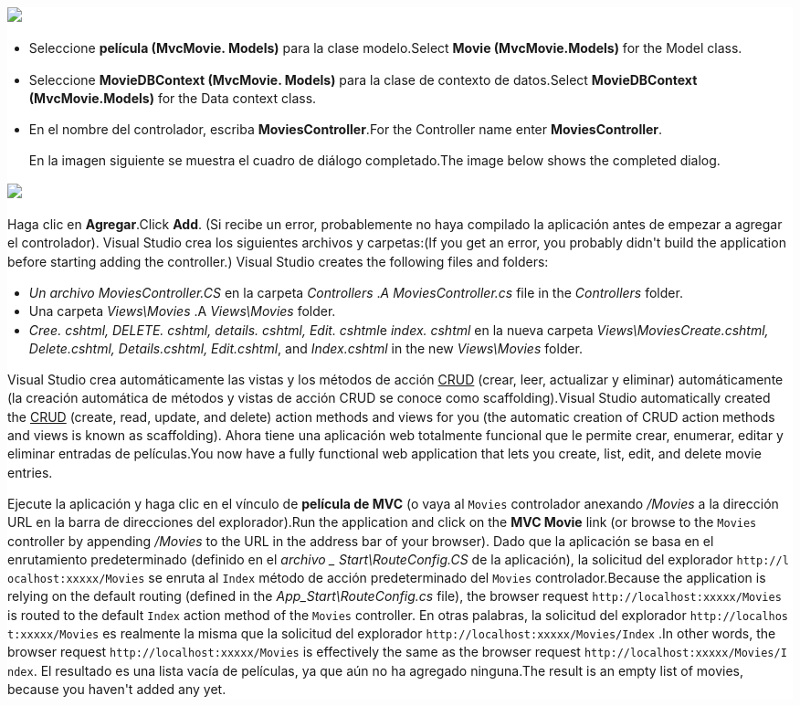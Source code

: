 ![](accessing-your-models-data-from-a-controller/_static/image2.png)

- <span data-ttu-id="c5939-109">Seleccione **película (MvcMovie. Models)** para la clase modelo.</span><span class="sxs-lookup"><span data-stu-id="c5939-109">Select **Movie (MvcMovie.Models)** for the Model class.</span></span>
- <span data-ttu-id="c5939-110">Seleccione **MovieDBContext (MvcMovie. Models)** para la clase de contexto de datos.</span><span class="sxs-lookup"><span data-stu-id="c5939-110">Select **MovieDBContext (MvcMovie.Models)** for the Data context class.</span></span>
- <span data-ttu-id="c5939-111">En el nombre del controlador, escriba **MoviesController**.</span><span class="sxs-lookup"><span data-stu-id="c5939-111">For the Controller name enter **MoviesController**.</span></span>

  <span data-ttu-id="c5939-112">En la imagen siguiente se muestra el cuadro de diálogo completado.</span><span class="sxs-lookup"><span data-stu-id="c5939-112">The image below shows the completed dialog.</span></span>  
  
![](accessing-your-models-data-from-a-controller/_static/image3.png)   

<span data-ttu-id="c5939-113">Haga clic en **Agregar**.</span><span class="sxs-lookup"><span data-stu-id="c5939-113">Click **Add**.</span></span> <span data-ttu-id="c5939-114">(Si recibe un error, probablemente no haya compilado la aplicación antes de empezar a agregar el controlador). Visual Studio crea los siguientes archivos y carpetas:</span><span class="sxs-lookup"><span data-stu-id="c5939-114">(If you get an error, you probably didn't build the application before starting adding the controller.) Visual Studio creates the following files and folders:</span></span>

- <span data-ttu-id="c5939-115">*Un archivo MoviesController.CS* en la carpeta *Controllers* .</span><span class="sxs-lookup"><span data-stu-id="c5939-115">*A MoviesController.cs* file in the *Controllers* folder.</span></span>
- <span data-ttu-id="c5939-116">Una carpeta *Views\Movies* .</span><span class="sxs-lookup"><span data-stu-id="c5939-116">A *Views\Movies* folder.</span></span>
- <span data-ttu-id="c5939-117">*Cree. cshtml, DELETE. cshtml, details. cshtml, Edit. cshtml*e *index. cshtml* en la nueva carpeta *Views\Movies*</span><span class="sxs-lookup"><span data-stu-id="c5939-117">*Create.cshtml, Delete.cshtml, Details.cshtml, Edit.cshtml*, and *Index.cshtml* in the new *Views\Movies* folder.</span></span>

<span data-ttu-id="c5939-118">Visual Studio crea automáticamente las vistas y los métodos de acción [CRUD](http://en.wikipedia.org/wiki/Create,_read,_update_and_delete) (crear, leer, actualizar y eliminar) automáticamente (la creación automática de métodos y vistas de acción CRUD se conoce como scaffolding).</span><span class="sxs-lookup"><span data-stu-id="c5939-118">Visual Studio automatically created the [CRUD](http://en.wikipedia.org/wiki/Create,_read,_update_and_delete) (create, read, update, and delete) action methods and views for you (the automatic creation of CRUD action methods and views is known as scaffolding).</span></span> <span data-ttu-id="c5939-119">Ahora tiene una aplicación web totalmente funcional que le permite crear, enumerar, editar y eliminar entradas de películas.</span><span class="sxs-lookup"><span data-stu-id="c5939-119">You now have a fully functional web application that lets you create, list, edit, and delete movie entries.</span></span>

<span data-ttu-id="c5939-120">Ejecute la aplicación y haga clic en el vínculo de **película de MVC** (o vaya al `Movies` controlador anexando */Movies* a la dirección URL en la barra de direcciones del explorador).</span><span class="sxs-lookup"><span data-stu-id="c5939-120">Run the application and click on the **MVC Movie** link (or browse to the `Movies` controller by appending */Movies* to the URL in the address bar of your browser).</span></span> <span data-ttu-id="c5939-121">Dado que la aplicación se basa en el enrutamiento predeterminado (definido en el *archivo \_ Start\RouteConfig.CS* de la aplicación), la solicitud del explorador `http://localhost:xxxxx/Movies` se enruta al `Index` método de acción predeterminado del `Movies` controlador.</span><span class="sxs-lookup"><span data-stu-id="c5939-121">Because the application is relying on the default routing (defined in the *App\_Start\RouteConfig.cs* file), the browser request `http://localhost:xxxxx/Movies` is routed to the default `Index` action method of the `Movies` controller.</span></span> <span data-ttu-id="c5939-122">En otras palabras, la solicitud del explorador `http://localhost:xxxxx/Movies` es realmente la misma que la solicitud del explorador `http://localhost:xxxxx/Movies/Index` .</span><span class="sxs-lookup"><span data-stu-id="c5939-122">In other words, the browser request `http://localhost:xxxxx/Movies` is effectively the same as the browser request `http://localhost:xxxxx/Movies/Index`.</span></span> <span data-ttu-id="c5939-123">El resultado es una lista vacía de películas, ya que aún no ha agregado ninguna.</span><span class="sxs-lookup"><span data-stu-id="c5939-123">The result is an empty list of movies, because you haven't added any yet.</span></span>
